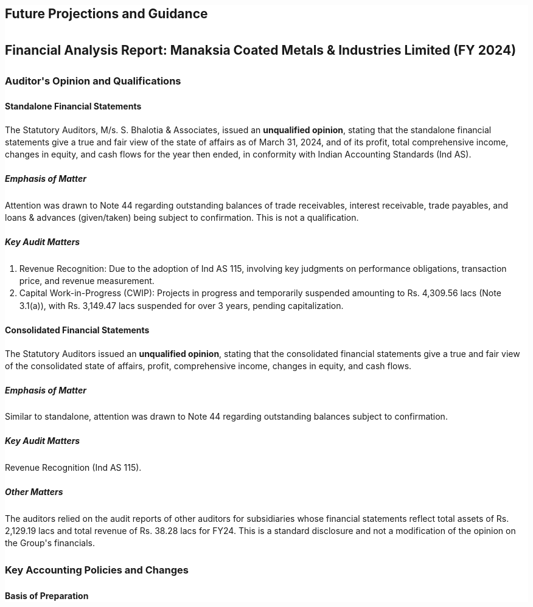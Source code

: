 ## Future Projections and Guidance

## Financial Analysis Report: Manaksia Coated Metals & Industries Limited (FY 2024)

### Auditor's Opinion and Qualifications

#### Standalone Financial Statements

The Statutory Auditors, M/s. S. Bhalotia & Associates, issued an **unqualified opinion**, stating that the standalone financial statements give a true and fair view of the state of affairs as of March 31, 2024, and of its profit, total comprehensive income, changes in equity, and cash flows for the year then ended, in conformity with Indian Accounting Standards (Ind AS).

##### Emphasis of Matter

Attention was drawn to Note 44 regarding outstanding balances of trade receivables, interest receivable, trade payables, and loans & advances (given/taken) being subject to confirmation. This is not a qualification.

##### Key Audit Matters

1.  Revenue Recognition: Due to the adoption of Ind AS 115, involving key judgments on performance obligations, transaction price, and revenue measurement.
2.  Capital Work-in-Progress (CWIP): Projects in progress and temporarily suspended amounting to Rs. 4,309.56 lacs (Note 3.1(a)), with Rs. 3,149.47 lacs suspended for over 3 years, pending capitalization.

#### Consolidated Financial Statements

The Statutory Auditors issued an **unqualified opinion**, stating that the consolidated financial statements give a true and fair view of the consolidated state of affairs, profit, comprehensive income, changes in equity, and cash flows.

##### Emphasis of Matter

Similar to standalone, attention was drawn to Note 44 regarding outstanding balances subject to confirmation.

##### Key Audit Matters

Revenue Recognition (Ind AS 115).

##### Other Matters

The auditors relied on the audit reports of other auditors for subsidiaries whose financial statements reflect total assets of Rs. 2,129.19 lacs and total revenue of Rs. 38.28 lacs for FY24. This is a standard disclosure and not a modification of the opinion on the Group's financials.

### Key Accounting Policies and Changes

#### Basis of Preparation

